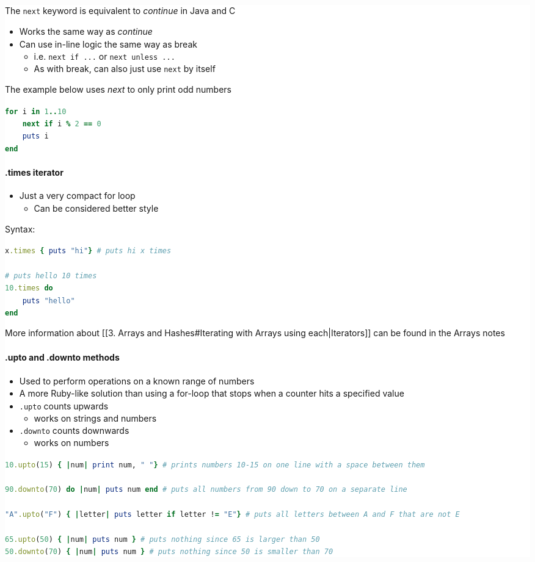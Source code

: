 The `next` keyword is equivalent to *continue* in Java and C
- Works the same way as *continue*
- Can use in-line logic the same way as break
	- i.e. `next if ...` or `next unless ...`
	- As with break, can also just use `next` by itself

The example below uses *next* to only print odd numbers

```rb
for i in 1..10
	next if i % 2 == 0
	puts i
end
```

#### .times iterator
- Just a very compact for loop
	- Can be considered better style

Syntax:
```rb
x.times { puts "hi"} # puts hi x times

# puts hello 10 times
10.times do
	puts "hello"
end
```

More information about [[3. Arrays and Hashes#Iterating with Arrays using each|Iterators]] can be found in the Arrays notes

#### .upto and .downto methods
- Used to perform operations on a known range of numbers
- A more Ruby-like solution than using a for-loop that stops when a counter hits a specified value
- `.upto` counts upwards
	- works on strings and numbers
- `.downto` counts downwards
	- works on numbers

```rb
10.upto(15) { |num| print num, " "} # prints numbers 10-15 on one line with a space between them

90.downto(70) do |num| puts num end # puts all numbers from 90 down to 70 on a separate line

"A".upto("F") { |letter| puts letter if letter != "E"} # puts all letters between A and F that are not E

65.upto(50) { |num| puts num } # puts nothing since 65 is larger than 50
50.downto(70) { |num| puts num } # puts nothing since 50 is smaller than 70
```